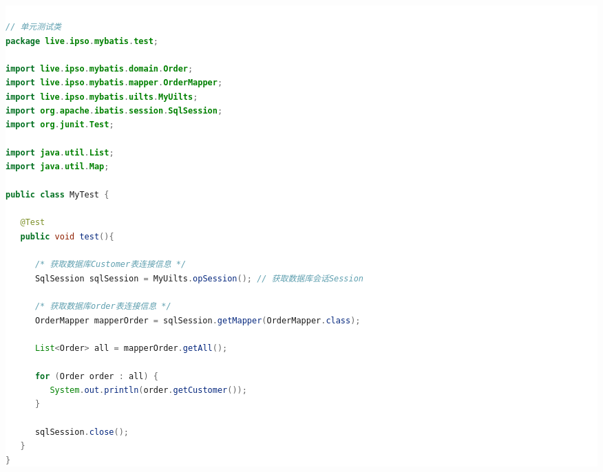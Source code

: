 ```java

// 单元测试类
package live.ipso.mybatis.test;

import live.ipso.mybatis.domain.Order;
import live.ipso.mybatis.mapper.OrderMapper;
import live.ipso.mybatis.uilts.MyUilts;
import org.apache.ibatis.session.SqlSession;
import org.junit.Test;

import java.util.List;
import java.util.Map;

public class MyTest {

   @Test
   public void test(){

      /* 获取数据库Customer表连接信息 */
      SqlSession sqlSession = MyUilts.opSession(); // 获取数据库会话Session

      /* 获取数据库order表连接信息 */
      OrderMapper mapperOrder = sqlSession.getMapper(OrderMapper.class);

      List<Order> all = mapperOrder.getAll();

      for (Order order : all) {
         System.out.println(order.getCustomer());
      }

      sqlSession.close();
   }
}

```
